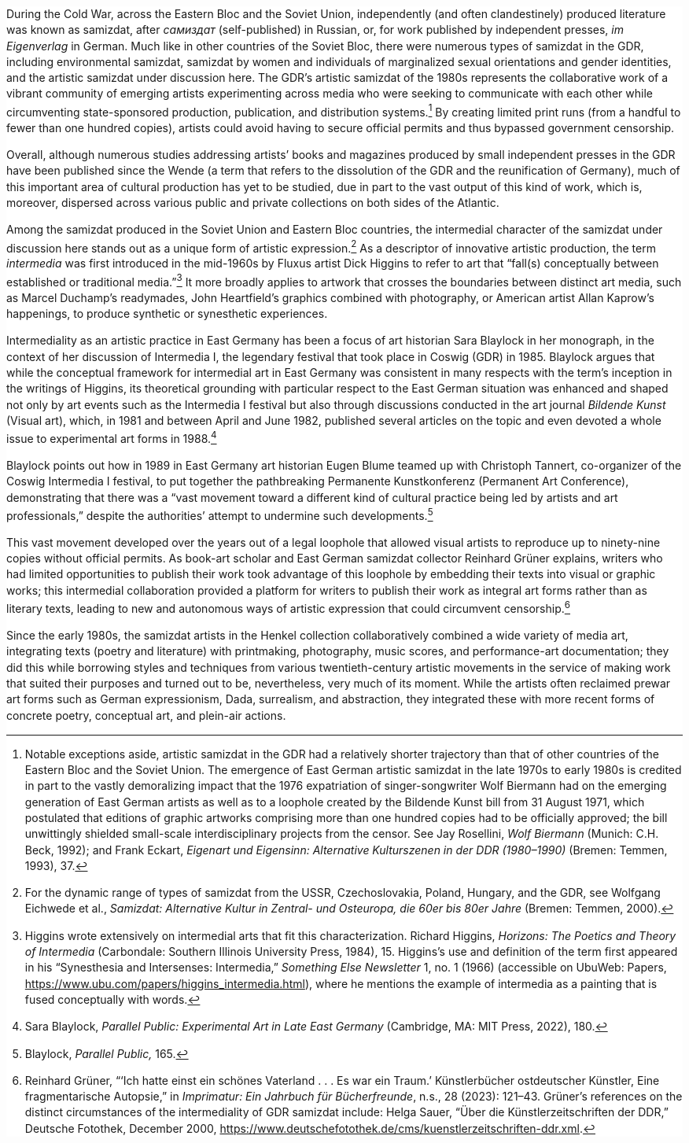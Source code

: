 During the Cold War, across the Eastern Bloc and the Soviet Union, independently (and often clandestinely) produced literature was known as samizdat, after *самиздат* (self-published) in Russian, or, for work published by independent presses, *im Eigenverlag* in German. Much like in other countries of the Soviet Bloc, there were numerous types of samizdat in the GDR, including environmental samizdat, samizdat by women and individuals of marginalized sexual orientations and gender identities, and the artistic samizdat under discussion here. The GDR’s artistic samizdat of the 1980s represents the collaborative work of a vibrant community of emerging artists experimenting across media who were seeking to communicate with each other while circumventing state-sponsored production, publication, and distribution systems.[^4] By creating limited print runs (from a handful to fewer than one hundred copies), artists could avoid having to secure official permits and thus bypassed government censorship.

Overall, although numerous studies addressing artists’ books and magazines produced by small independent presses in the GDR have been published since the Wende (a term that refers to the dissolution of the GDR and the reunification of Germany), much of this important area of cultural production has yet to be studied, due in part to the vast output of this kind of work, which is, moreover, dispersed across various public and private collections on both sides of the Atlantic.

Among the samizdat produced in the Soviet Union and Eastern Bloc countries, the intermedial character of the samizdat under discussion here stands out as a unique form of artistic expression.[^5] As a descriptor of innovative artistic production, the term *intermedia* was first introduced in the mid-1960s by Fluxus artist Dick Higgins to refer to art that “fall(s) conceptually between established or traditional media.”[^6] It more broadly applies to artwork that crosses the boundaries between distinct art media, such as Marcel Duchamp’s readymades, John Heartfield’s graphics combined with photography, or American artist Allan Kaprow’s happenings, to produce synthetic or synesthetic experiences.

Intermediality as an artistic practice in East Germany has been a focus of art historian Sara Blaylock in her monograph, in the context of her discussion of Intermedia I, the legendary festival that took place in Coswig (GDR) in 1985. Blaylock argues that while the conceptual framework for intermedial art in East Germany was consistent in many respects with the term’s inception in the writings of Higgins, its theoretical grounding with particular respect to the East German situation was enhanced and shaped not only by art events such as the Intermedia I festival but also through discussions conducted in the art journal *Bildende Kunst* (Visual art), which, in 1981 and between April and June 1982, published several articles on the topic and even devoted a whole issue to experimental art forms in 1988.[^7]

Blaylock points out how in 1989 in East Germany art historian Eugen Blume teamed up with Christoph Tannert, co-organizer of the Coswig Intermedia I festival, to put together the pathbreaking Permanente Kunstkonferenz (Permanent Art Conference), demonstrating that there was a “vast movement toward a different kind of cultural practice being led by artists and art professionals,” despite the authorities’ attempt to undermine such developments.[^8]

This vast movement developed over the years out of a legal loophole that allowed visual artists to reproduce up to ninety-nine copies without official permits. As book-art scholar and East German samizdat collector Reinhard Grüner explains, writers who had limited opportunities to publish their work took advantage of this loophole by embedding their texts into visual or graphic works; this intermedial collaboration provided a platform for writers to publish their work as integral art forms rather than as literary texts, leading to new and autonomous ways of artistic expression that could circumvent censorship.[^9]

Since the early 1980s, the samizdat artists in the Henkel collection collaboratively combined a wide variety of media art, integrating texts (poetry and literature) with printmaking, photography, music scores, and performance-art documentation; they did this while borrowing styles and techniques from various twentieth-century artistic movements in the service of making work that suited their purposes and turned out to be, nevertheless, very much of its moment. While the artists often reclaimed prewar art forms such as German expressionism, Dada, surrealism, and abstraction, they integrated these with more recent forms of concrete poetry, conceptual art, and plein-air actions.


[^1]: Berlin-based dealer Jürgen Holstein assembled the archival materials and special editions on the “GDR art experiment” (“Kunstexperiment DDR,” as he put it). See Jürgen Holstein et al., eds., *Bücher, Kunst und Kataloge: Dokumentation zum 40 jährigen Bestehen des Antiquariats Jürgen Holstein* (Berlin: Jürgen Holstein Antiquariat, 2007), 136–37. The collections acquired by the Getty consist of the DDR Collections, 1928–1993 (bulk 1950–1993), Los Angeles, Getty Research Institute (GRI), 940002 (http://primo.getty.edu/GRI:GETTY_ALMA21123809170001551) and the collection of artists’ books and magazines assembled originally by Jens Henkel.
[^2]: Jens Henkel and Sabine Russ, *DDR 1980–1989: Künstlerbücher und originalgrafische Zeitschriften im Eigenverlag: Eine Bibliografie* (Gifkendorf: Merlin, 1991).
[^3]: The GRI’s collection of the East German samizdat from the 1980s is linked in the Getty Library Catalog per the initiative of Isotta Poggi under the aggregate phrase “East German Samizdat collection,” which can be entered into the search field at https://primo.getty.edu/primo-explore/search?vid=GRI. As of October 2022, this collection counts 170 artists’ books, magazines, or portfolios. The list was linked as part of the research project On the Eve of Revolution: The East German Artists in the 1980s, https://www.getty.edu/projects/on-eve-revolution-east-german-artist-1980s/.
[^4]: Notable exceptions aside, artistic samizdat in the GDR had a relatively shorter trajectory than that of other countries of the Eastern Bloc and the Soviet Union. The emergence of East German artistic samizdat in the late 1970s to early 1980s is credited in part to the vastly demoralizing impact that the 1976 expatriation of singer-songwriter Wolf Biermann had on the emerging generation of East German artists as well as to a loophole created by the Bildende Kunst bill from 31 August 1971, which postulated that editions of graphic artworks comprising more than one hundred copies had to be officially approved; the bill unwittingly shielded small-scale interdisciplinary projects from the censor. See Jay Rosellini, *Wolf Biermann* (Munich: C.H. Beck, 1992); and Frank Eckart, *Eigenart und Eigensinn: Alternative Kulturszenen in der DDR (1980–1990)* (Bremen: Temmen, 1993), 37.
[^5]: For the dynamic range of types of samizdat from the USSR, Czechoslovakia, Poland, Hungary, and the GDR, see Wolfgang Eichwede et al., *Samizdat: Alternative Kultur in Zentral- und Osteuropa, die 60er bis 80er Jahre* (Bremen: Temmen, 2000).
[^6]: Higgins wrote extensively on intermedial arts that fit this characterization. Richard Higgins, *Horizons: The Poetics and Theory of Intermedia* (Carbondale: Southern Illinois University Press, 1984), 15. Higgins’s use and definition of the term first appeared in his “Synesthesia and Intersenses: Intermedia,” *Something Else Newsletter* 1, no. 1 (1966) (accessible on UbuWeb: Papers, https://www.ubu.com/papers/higgins_intermedia.html), where he mentions the example of intermedia as a painting that is fused conceptually with words.
[^7]: Sara Blaylock, *Parallel Public: Experimental Art in Late East Germany* (Cambridge, MA: MIT Press, 2022), 180.
[^8]: Blaylock, *Parallel Public,* 165.
[^9]: Reinhard Grüner, “‘Ich hatte einst ein schönes Vaterland . . . Es war ein Traum.’ Künstlerbücher ostdeutscher Künstler, Eine fragmentarische Autopsie,” in *Imprimatur: Ein Jahrbuch für Bücherfreunde*, n.s., 28 (2023): 121–43. Grüner’s references on the distinct circumstances of the intermediality of GDR samizdat include: Helga Sauer, “Über die Künstlerzeitschriften der DDR,” Deutsche Fotothek, December 2000, https://www.deutschefotothek.de/cms/kuenstlerzeitschriften-ddr.xml.
[^10]: Select publications in chronological order: Egmont Hesse and Christoph Tannert, eds., *Zellinnendruck*, exh. cat. (Leipzig: self-published, 1990); Erk Grimm, “Der Tod der Ostmoderne oder die BRDigung des DDR-Untergrunds: Zur Lyrik Bert-Papenfuß-Goreks,” *Zeitschrift für Germanistik* 1 (1991): 9–20; Thomas Wohlfahrt and Klaus Michael, *Vogel oder Käfig sein: Kunst und Literatur aus unabhängigen Zeitschriften in der DDR 1979–1989* (Berlin: Druckhaus Galrev, 1991); Anita Kenner \[Christoph Tannert\], “Avantgarde in der DDR heute? Ein Panorama der Kunst-, Literatur-, und Musikszene,” *Niemandsland: Zeitschrift zwischen den Kulturen* 5, no. 2 (1988): 94–110; Uwe Wittstock, *Von der Stalinallee zum Prenzlauer Berg: Wege der DDR-Literatur 1949–1989* (Munich: Piper, 1989); Arnold Heinz Ludwig and Gerhard Wolf, eds., *Die andere Sprache: Neue DDR-Literatur der 80er Jahre* (Munich: Text + Kritik, 1990); Eckart, *Eigenart und Eigensinn*; David Bathrick, *The Powers of Speech: The Politics of Culture in the GDR* (Lincoln: University of Nebraska Press, 1995); Karen Leeder, *Breaking Boundaries: A New Generation of Poets in the GDR* (Oxford: Oxford University Press, 1996); Peter Böthig, *Grammatik einer Landschaft: Literatur aus der DDR in den 80er Jahren* (Berlin: Lukas, 1997); Birgit Dahlke, *Papierboot: Autorinnen aus der DDR—inoffiziell publiziert* (Würzburg: Königshausen & Neumann, 1997); Alison Lewis, *Die Kunst des Verrats: Der Prenzlauer Berg und die Staatssicherheit* (Würzburg: Königshausen & Neumann, 2003); Carola Hähnel-Mesnard, *La littérature autoéditée en RDA dans les années 1980: Un espace hétérotopique* (Paris: L’Harmattan, 2007); Uwe Warnke and Ingeborg Quaas, *Die Addition der Differenzen: die Literaten- und Künstlerszene Ostberlins 1979 bis 1989* (Berlin: Verbrecher, 2009); *Poesie des Untergrunds = Poetry of the Underground: Catalog of the Exhibition at the General Consulate of the Federal Republic of Germany in New York City, December 9, 2010 to March 3, 2011*, exh. cat. (Berlin: Galerie auf Zeit, 2010); Seth Howes, “‘Killersatellit’ and *Randerscheinung*: Punk and the Prenzlauer Berg,” *German Studies Review* 36, no. 3 (October 2013): 579–601; Birgit Dahlke, “Underground Literature? The Unofficial Culture of the GDR and Its Development after the *Wende*,” in *Rereading East Germany: The Literature and Film of the GDR,* ed. Karen Leeder (Cambridge: Cambridge University Press, 2015), 160–79; Stephan Pabst, *Post-Ost-Moderne: Poetik nach der DDR* (Göttingen: Wallstein, 2016); *Fun on the Titanic: Underground Art and the East German State,* a thirty-one-page booklet for an exhibition held at the Beinecke Library, Yale University, https://beinecke.library.yale.edu/sites/default/files/files/Fun%20on%20the%20Titanic_Underground%20Art%20and%20the%20East%20German%20State.pdf; Seth Howes, *Moving Images in the Margins: Experimental Film in Late Socialist East Germany* (London: Camden House, 2019); Blaylock, *Parallel Public*; Sarah E. James, *Paper Revolutions: An Invisible Avant-Garde* (Cambridge, MA: MIT Press, 2022); Brianna J Smith, *Free Berlin: Art, Urban Politics, and Everyday Life* (Cambridge, MA: MIT Press, 2022); and Jutta Müller-Tamm and Lukas Nils Regeler, eds., *DDR-Literatur und die Avantgarden* (Bielefeld: Aisthesis, 2022).
[^11]: Dominic Boyer, “Foucault in the Bush: The Social Life of Post-Structuralist Theory in East Berlin's Prenzlauer Berg,” *Ethnos: Journal of Anthropology* 66, no. 2 (2001): 207– 36. See also April Eisman, “East German Art and the Permeability of the Berlin Wall,” *German Studies Review* 38, no. 3 (October 2015): 597–616.
[^12]: Honecker’s speech was given at the 8th congress of the Socialist Unity Party. See also Thomas W. Goldstein, “The Era of No Taboos? 1971–76,” chap. 3 in *Writing in Red:* *The East German Writers Union and the Role of Literary Intellectuals* (Woodbridge, U.K.: Boydell & Brewer, 2019), 69–96, https://doi.org/10.1017/9781787441651.004.
[^13]: Svetlana Boym, “The Off-Modern Mirror,” *e-flux journal* 19 (October 2010), https://www.e-flux.com/journal/19/67475/the-off-modern-mirror/.
[^14]: Wolfgang Emmerich, *Kleine Literaturgeschichte der DDR* (Leipzig: Kiepenheuer, 1996).
[^15]: Conventional photographic practices in the GDR adhered to the prescribed role of photography as a tool to document society and to promote the socialist values that the state had outlined in the context of nation building in its earlier decades, a role that was still prevalent in the early 1980s. Official photography exhibitions and photo books tended to promote the “family of man” type of photography, based on pictorial traditions that emphasized positive modes of representation, from the beauty of the natural landscape to the peaceful society of socialist people’s republics. See, for example, the exhibition series *BIFOTA* (*Berliner Internationale FotoAusstellung*) organized by the Zentrale Kommission Fotografie, or ZKF, of the GDR, discussed by Sarah Goodrum in the introduction and first chapter of her dissertation. Sarah Goodrum, "The Problem of the Missing Museum: The Construction of Photographic Culture in the GDR" (PhD diss., University of Southern California, 2015).
[^16]: Nicole Boulestreau, “Le Photopoème Facile: Un Nouveau Livre dans les années 30,” in *Le Livre Surréaliste: Mélusine IV* (Lausanne: L’Age de l’Homme, 1982), 164, quoted in Michael Nott, *Photopoetry, 1845–2015: A Critical History* (New York: Bloomsbury Visual Arts, 2018), 2.
[^17]: Nott, *Photopoetry,* 2.
[^18]: Nott, *Photopoetry,* 2.
[^19]: Wolfgang Henne, email to author, January 2022.
[^20]: The authors thank Daria Bona (Curatorial Fellow, Alfried Krupp von Bohlen und Halbach Stiftung, 2021–22) for the translation and interpretation of the poem and for her email correspondence with Wolfgang Henne and Marion Wenzel.
[^21]: Marion Wenzel, email message to author, 19 January 2022. The location of this photograph is Klein-Trebbow (near Neustrelitz) in the federal state of Mecklenburg-Vorpommern.
[^22]: The authors thank Claus Bach and Sabine Jahn (along with Jahn’s daughters Juliane Jahn and Philine Jahn) for providing oral accounts of the history of the Günther-Jahn-Bach Editionen.
[^23]: See DDR Collections, series XIV, Thomas Günther papers, 1979–1993, boxes 86–87, GRI, 940002.
[^24]: The authors thank Alina Samsonija (Getty Graduate Intern in 2018) for the translation of “Das Gesetz.”
[^25]: See Thomas Günther et al., *Texte zeigen Bilder Bilder zeigen Texte,* exh. cat. (Lüdenscheid, Germany: Kulturhaus der Stadt Lüdenscheid, 1987), 15. In his introduction, Günther writes: “Wir hatten dabei keine ästhetische Theorie im Kopf, von der wir uns leiten ließen. Viel mehr interessierte uns das freie und ungezwungene Spiel mit der Wirklichkeit, das sich für viele Assoziationen offen hält und rückwirkend wieder eine veränderte Sicht auf die Bilder und die Zustände der Realität freigibt.” (We had no aesthetic theory in mind to guide us. We were much more interested in the free and unconstrained play with reality, which keeps itself open to many associations and in retrospect again reveals an altered view of the images and the real-world conditions.)
[^26]: Antonin Artaud, “Letter on Lautréamont” in *Artaud Anthology,* ed. Jack Hirschman, trans. David Rattray (San Francisco: City Lights Books, 1965), 123–27.
[^27]: Günther, who was involved extensively in the samizdat art scene, contributing works to independent artists’ magazines such as Uwe Warnke’s *Entwerter/Oder*, described East German samizdat as a “paper rebellion” (*papierne Aufbegehren*) that provided a much-needed “lifeline for a silenced generation,” a case, he argued, unprecedented even for the previous avant-garde movements. Thomas Günther, “Die subkulturellen Zeitschriften in der DDR und ihre kulturgeschichtliche Bedeutung,” *Aus Politik und Zeitgeschichte* 20, no. 92 (1992): 27–36.
[^28]: Sabine Jahn conveyed her urge to give brilliant color to the black-and-white images in an interview with the authors on 5 September 2022. Apart from the Mapplethorpe portfolio, for which Jahn uses vibrant colors, her artistic practice favored, for the most part, softer, calmer tones. Interestingly, after the Wende, Jahn discovered in her Stasi (Ministry for State Security) file that, from the early 1970s onward, she had been assigned the code name Colorid, a fabricated, anglicized word alluding to her professional work as a painter and her purported love of colors.
[^29]: Jahn learned about Georgia O’Keeffe in a documentary screened at the American Embassy in East Berlin in 1986 as part of a tribute to the artist, who had just passed away that year, and about Patti Smith in 1978 in a concert screened on the West German TV show *Rock-Palast* that Jahn watched illegally in Karl-Marx-Stadt.
[^30]: Jahn provided this information to the authors in the interview of 5 September 2022. The visual-poetry collaboration had started with *Zehn Gedichte* \[Ten poems\]*: Here Come the Ocean and Waves Down,* 1986, a series of poems by Günther visually montaged as screen prints by Jahn, housed in a handmade enclosure featuring a glowing gold-on-red abstract composition on its cover. The mandala-like image was based on a photograph of a manhole (by Claus Bach), representing the gateway to the underground. Here too the intermedial dialogue created a highly dynamic composition work. After the Mapplethorpe portfolio, Jahn and Günther published *Zwischenwaende* (lit. “between walls”) and *Collagen* (both released in 1993); and *Sabine Jahn: H-A & E/O:* *Kleiner Werkkatalog; Grafik 1990–2000 aus der originalgrafischen Zeitschrift Entwerter/Oder* *& der Kunst- und Literaturzeitschrift Herzattacke* (2000; small catalog of original prints published from 1990–2000 in the artists’ magazine *Entwerter/Oder* and in the art and literature magazine *Herzattacke*).
[^31]: See the source image, *Georgia O’Keeffe*, by Alfred Stieglitz, on the website of the National Gallery of Art, Washington, D.C., under “Collections”: https://www.nga.gov/collection/art-object-page.60057.html. Jahn, however, found the photograph reproduced in an art book in Berlin at the time.
[^32]: Jahn found the poem, translated into German, in Wolfram Schäfer, Wolfram Berger, and Joseph Czestochowski, *Go West: Der Wilde Westen in Der Malerei* (Wiesbaden: Ebeling; 1978), n.p., fig. 96. O’Keeffe’s poem has widely circulated since it was first published with the title “About Painting Desert Bones” in *Georgia O’Keeffe: Paintings 1943,* exh. cat. (New York: An American Place, 1944). This information is courtesy of the Georgia O’Keeffe Museum Library & Archive, Santa Fe, New Mexico. Thanks to Elizabeth Ehrnst, head of Research Collections and Services.
[^33]: Emmerich, *Kleine Literaturgeschichte der DDR*, 119, 404.
[^34]: Emmerich, *Kleine Literaturgeschichte*, 404.
[^35]: For a detailed discussion of the underrepresentation of independently published women artists and writers, see Dahlke, *Papierboot*.
[^36]: This information was given to the authors by Christine Schlegel in a telephone interview on 16 December 2020. For Schlegel’s biography, see the “Vita” page on the artist’s website: http://www.christineschlegel.de/pages/vita/.
[^37]: For an overview of the situation of women in the GDR, see Mary Fulbrook, *The People’s State: East German Society from Hitler to Honecker* (New Haven, CT: Yale University Press, 2005), 141–75. See also Kristen Ghodsee’s recent comparative study conducted in the context of the former Eastern Bloc: Kristen Ghodsee, *Red Hangover: Legacies of Twentieth-Century Communism* (Durham, NC: Duke University Press, 2017).
[^38]: Christine Schlegel, email to authors, 5 January 2022.
[^39]: Ines Geipel, *Dann fiel auf einmal der Himmel um: Inge Müller, die Biografie* (Leipzig: Henschel, 2002).
[^40]: Geipel, *Dann fiel auf einmal,* 211. See also Inge Müller and Sonja Hilzinger, eds. *Daß ich nicht ersticke am Leisesein: Gesammelte Texte* (Berlin: Aufbau, 2002), 123–31.
[^41]: The information quoted in this paragraph was given to the authors by Christine Schlegel in a telephone interview on 16 December 2020.
[^42]: Telephone interview with Christine Schlegel and the authors, 16 December 2020.
[^43]: Christine Schlegel, email to authors, 5 January 2022.
[^44]: Jason Tebbe, “Revision and Rebirth: Commemoration of the Battle of Nations in Leipzig,” *German Studies Review* 33, no. 3 (2010): 619.
[^45]: Christine Schlegel, email to authors, 5 January 2022. Schlegel also mentioned that her father, who was a trade-fair designer, had a collection of politicians’ photographs, on which Schlegel also made drawings.
[^46]: Fulbrook, *The People's State*, 144.
[^47]: See Benjamin H. D. Buchloh, “Divided Memory and Post-Traditional Identity: Gerhard Richter's Work of Mourning,” *October* 75 (winter 1996): 60–82.
[^48]: Inge Müller, *Wenn ich schon sterben muß: Gedichte* (Berlin: Aufbau Taschenbuch, 1997), 48.
[^49]: This insight stems from the many productive discussions on translating Müller’s poetry between Julia McSpirit Beckett and Anna Horakova.
[^50]: In Schlegel’s words, the scratching out of the poem’s text is also an homage to Müller’s manuscripts, which she remembers as being heavily redacted: “Sie \[Inge Müller\] hatte viel an den Texten korrigiert. Oft gab es mehrere Streichungen übereinander. Auf dem Foto mit den Repräsentantenbeinen habe ich als Reminiszenz zu ihren Texten alles durchgestrichen.” (She \[Inge Müller\] had corrected her texts a lot. Often there were several deletions on top of one another. On the photo of the officials’ legs, I crossed out everything as a memory of her texts.) Christine Schlegel, email to authors, 5 January 2022.
[^51]: Wolfgang Henne, email to authors, January 2022.